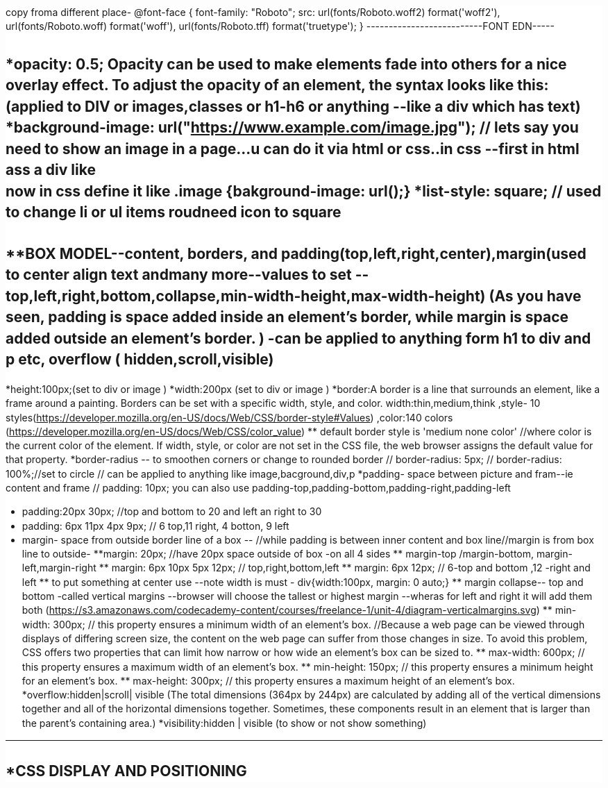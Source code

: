 copy froma  different place-
@font-face {
  font-family: "Roboto";
  src: url(fonts/Roboto.woff2) format('woff2'),
       url(fonts/Roboto.woff) format('woff'),
       url(fonts/Roboto.tff) format('truetype');
}
--------------------------FONT EDN-----

*opacity: 0.5; Opacity can be used to make elements fade into others for a nice overlay effect. To adjust the opacity of an element, the syntax looks like this: (applied to DIV or images,classes  or h1-h6 or anything --like a div which has text)
*background-image: url("https://www.example.com/image.jpg"); // lets say you need to show an image in a page...u can do it via html or css..in css --first in html ass a div like <div class="image"> now in css define it like .image {bakground-image: url();}
*list-style: square; // used to change li or ul items roudneed icon to square 
---------------------------------------------------------------------
**BOX MODEL--content, borders, and padding(top,left,right,center),margin(used to center align text andmany more--values to set --top,left,right,bottom,collapse,min-width-height,max-width-height) (As you have seen, padding is space added inside an element’s border, while margin is space added outside an element’s border. ) -can be applied to anything form h1 to div and p etc, overflow ( hidden,scroll,visible)
------------------------------------ 
 *height:100px;(set to div or image )
  *width:200px (set to div or image )
  *border:A border is a line that surrounds an element, like a frame around a painting. Borders can be set with a specific width, style, and color. width:thin,medium,think ,style- 10 styles(https://developer.mozilla.org/en-US/docs/Web/CSS/border-style#Values) ,color:140 colors (https://developer.mozilla.org/en-US/docs/Web/CSS/color_value)
     ** default border style is 'medium none color'		//where color is the current color of the element.  If width, style, or color are not set in the CSS file, the web browser assigns the default value for that property.
  *border-radius -- to smoothen corners or change to rounded border  //  border-radius: 5px; //  border-radius: 100%;//set to circle // can be applied to anything like image,bacground,div,p
  *padding- space between picture and fram--ie content and frame //  padding: 10px; you can also use padding-top,padding-bottom,padding-right,padding-left
  *  padding:20px 30px; //top and bottom to 20 and left an right to 30
  *  padding: 6px 11px 4px 9px; // 6 top,11 right, 4 botton, 9 left
  * margin- space from outside border line of a box -- //while padding is between inner content and box line//margin is from box line to outside-
    **margin: 20px; //have 20px space outside of box -on all 4 sides
	** margin-top /margin-bottom, margin-left,margin-right
	**  margin: 6px 10px 5px 12px; // top,right,bottom,left
	**   margin: 6px 12px; // 6-top and bottom ,12 -right and left
	** to put something at center use  --note width is must  -   div{width:100px, margin: 0 auto;}
	** margin collapse-- top and bottom -called vertical margins --browser will choose the tallest or highest margin --wheras for left and right it will add  them both (https://s3.amazonaws.com/codecademy-content/courses/freelance-1/unit-4/diagram-verticalmargins.svg)
	**   min-width: 300px; // this property ensures a minimum width of an element’s box. //Because a web page can be viewed through displays of differing screen size, the content on the web page can suffer from those changes in size. To avoid this problem, CSS offers two properties that can limit how narrow or how wide an element’s box can be sized to.
	**   max-width: 600px; // this property ensures a maximum width of an element’s box.
	**   min-height: 150px; // this property ensures a minimum height for an element’s box.
	**     max-height: 300px; // this property ensures a maximum height of an element’s box.
  *overflow:hidden|scroll| visible (The total dimensions (364px by 244px) are calculated by adding all of the vertical dimensions together and all of the horizontal dimensions together. Sometimes, these components result in an element that is larger than the parent’s containing area.)
  *visibility:hidden | visible  (to show or not show something)
----------------------------
*CSS DISPLAY AND POSITIONING
------------------------------